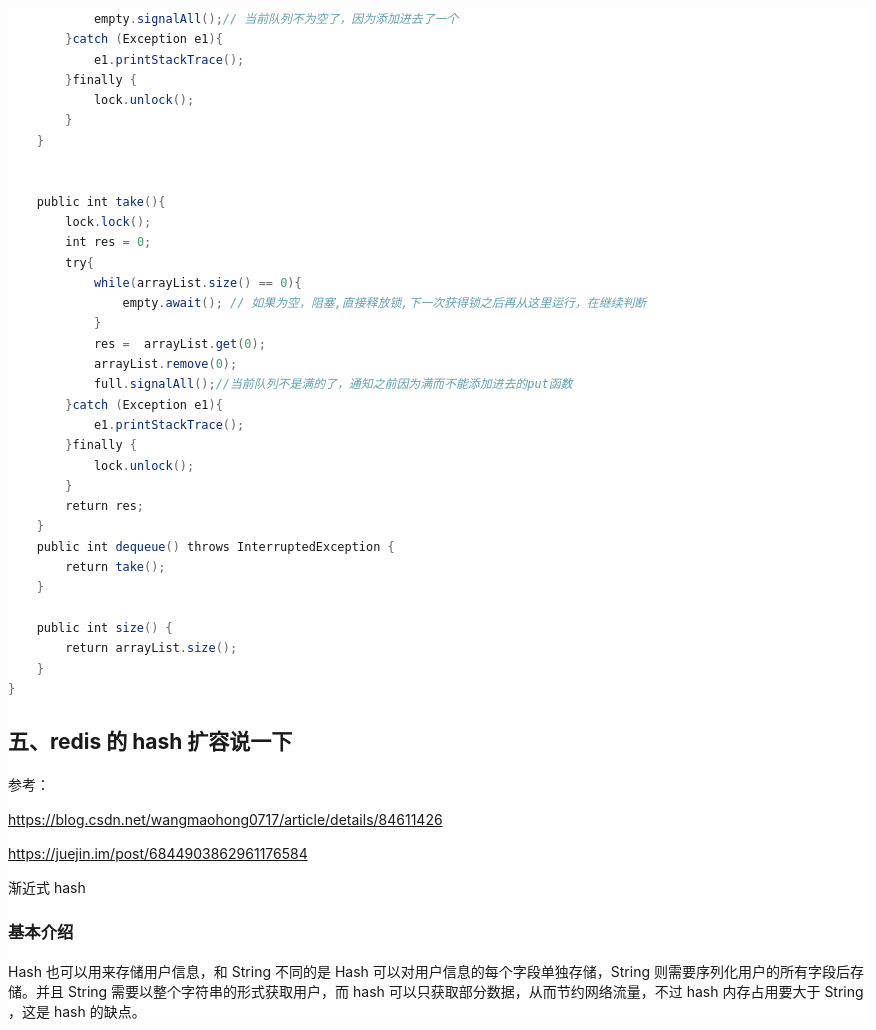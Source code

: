 ```java
            empty.signalAll();// 当前队列不为空了，因为添加进去了一个
        }catch (Exception e1){
            e1.printStackTrace();
        }finally {
            lock.unlock();
        }
    }


    public int take(){
        lock.lock();
        int res = 0;
        try{
            while(arrayList.size() == 0){
                empty.await(); // 如果为空，阻塞,直接释放锁,下一次获得锁之后再从这里运行，在继续判断
            }
            res =  arrayList.get(0);
            arrayList.remove(0);
            full.signalAll();//当前队列不是满的了，通知之前因为满而不能添加进去的put函数
        }catch (Exception e1){
            e1.printStackTrace();
        }finally {
            lock.unlock();
        }
        return res;
    }
    public int dequeue() throws InterruptedException {
        return take();
    }

    public int size() {
        return arrayList.size();
    }
}
```



## 五、redis 的 hash 扩容说一下

参考：

https://blog.csdn.net/wangmaohong0717/article/details/84611426

https://juejin.im/post/6844903862961176584

渐近式 hash 

### 基本介绍

Hash 也可以用来存储用户信息，和 String 不同的是 Hash 可以对用户信息的每个字段单独存储，String 则需要序列化用户的所有字段后存储。并且 String 需要以整个字符串的形式获取用户，而 hash 可以只获取部分数据，从而节约网络流量，不过 hash 内存占用要大于 String ，这是 hash 的缺点。
